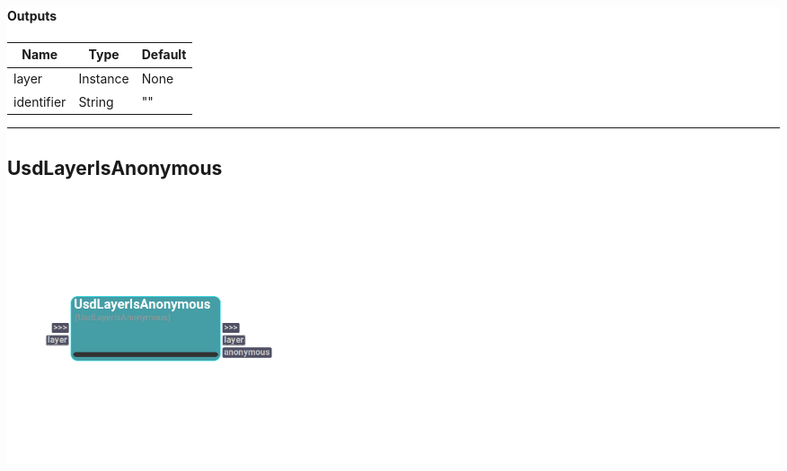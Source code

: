 #### Outputs
| Name | Type | Default |
| --- | --- | --- |
| layer | Instance | None
| identifier | String | ""


---
## UsdLayerIsAnonymous

<figure style="width: 30%">
	<img src="images/UsdLayerIsAnonymous.png" alt="Node UI">
	<figcaption></figcaption>
</figure>
